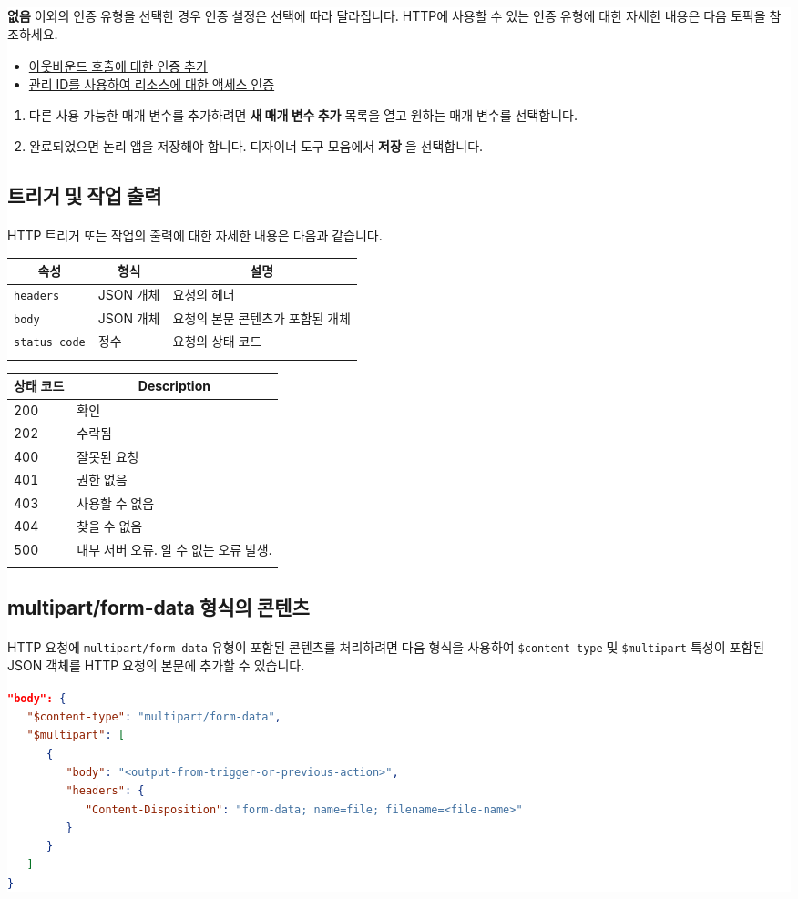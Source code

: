    **없음** 이외의 인증 유형을 선택한 경우 인증 설정은 선택에 따라 달라집니다. HTTP에 사용할 수 있는 인증 유형에 대한 자세한 내용은 다음 토픽을 참조하세요.

   * [아웃바운드 호출에 대한 인증 추가](../logic-apps/logic-apps-securing-a-logic-app.md#add-authentication-outbound)
   * [관리 ID를 사용하여 리소스에 대한 액세스 인증](../logic-apps/create-managed-service-identity.md)

1. 다른 사용 가능한 매개 변수를 추가하려면 **새 매개 변수 추가** 목록을 열고 원하는 매개 변수를 선택합니다.

1. 완료되었으면 논리 앱을 저장해야 합니다. 디자이너 도구 모음에서 **저장** 을 선택합니다.

## <a name="trigger-and-action-outputs"></a>트리거 및 작업 출력

HTTP 트리거 또는 작업의 출력에 대한 자세한 내용은 다음과 같습니다.

| 속성 | 형식 | 설명 |
|----------|------|-------------|
| `headers` | JSON 개체 | 요청의 헤더 |
| `body` | JSON 개체 | 요청의 본문 콘텐츠가 포함된 개체 |
| `status code` | 정수 | 요청의 상태 코드 |
|||

| 상태 코드 | Description |
|-------------|-------------|
| 200 | 확인 |
| 202 | 수락됨 |
| 400 | 잘못된 요청 |
| 401 | 권한 없음 |
| 403 | 사용할 수 없음 |
| 404 | 찾을 수 없음 |
| 500 | 내부 서버 오류. 알 수 없는 오류 발생. |
|||

## <a name="content-with-multipartform-data-type"></a>multipart/form-data 형식의 콘텐츠

HTTP 요청에 `multipart/form-data` 유형이 포함된 콘텐츠를 처리하려면 다음 형식을 사용하여 `$content-type` 및 `$multipart` 특성이 포함된 JSON 객체를 HTTP 요청의 본문에 추가할 수 있습니다.

```json
"body": {
   "$content-type": "multipart/form-data",
   "$multipart": [
      {
         "body": "<output-from-trigger-or-previous-action>",
         "headers": {
            "Content-Disposition": "form-data; name=file; filename=<file-name>"
         }
      }
   ]
}
```

